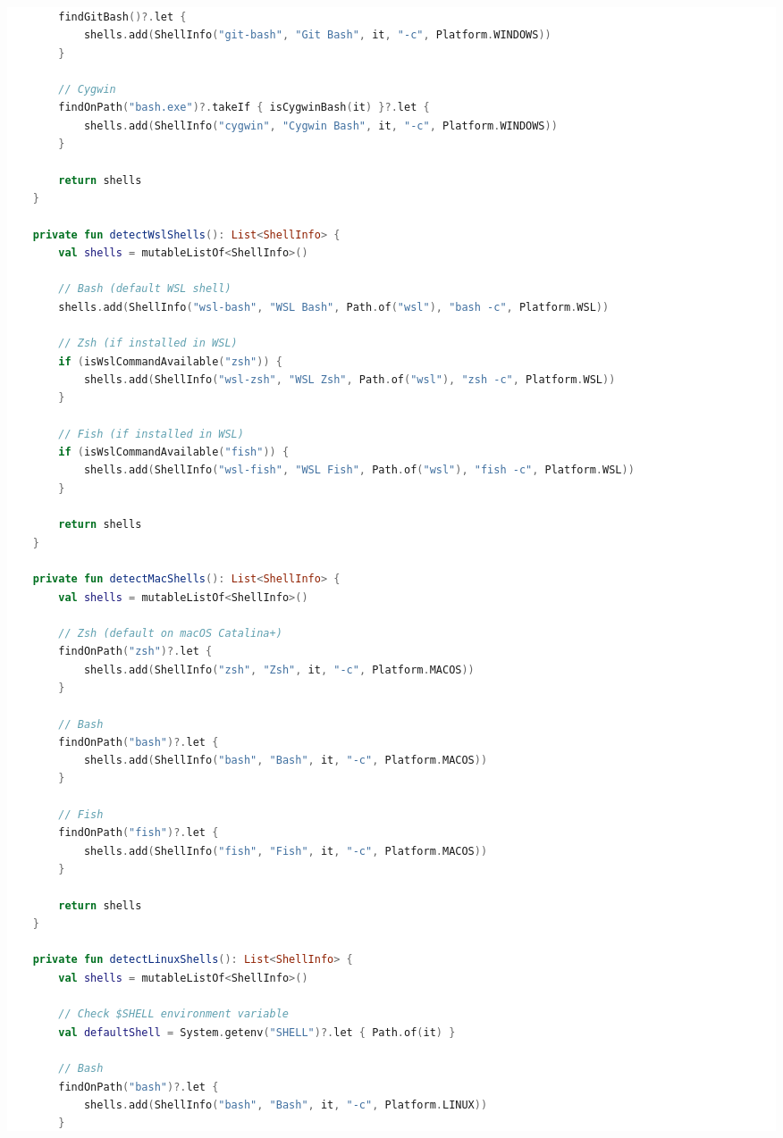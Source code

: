 ```kotlin
        findGitBash()?.let {
            shells.add(ShellInfo("git-bash", "Git Bash", it, "-c", Platform.WINDOWS))
        }

        // Cygwin
        findOnPath("bash.exe")?.takeIf { isCygwinBash(it) }?.let {
            shells.add(ShellInfo("cygwin", "Cygwin Bash", it, "-c", Platform.WINDOWS))
        }

        return shells
    }

    private fun detectWslShells(): List<ShellInfo> {
        val shells = mutableListOf<ShellInfo>()

        // Bash (default WSL shell)
        shells.add(ShellInfo("wsl-bash", "WSL Bash", Path.of("wsl"), "bash -c", Platform.WSL))

        // Zsh (if installed in WSL)
        if (isWslCommandAvailable("zsh")) {
            shells.add(ShellInfo("wsl-zsh", "WSL Zsh", Path.of("wsl"), "zsh -c", Platform.WSL))
        }

        // Fish (if installed in WSL)
        if (isWslCommandAvailable("fish")) {
            shells.add(ShellInfo("wsl-fish", "WSL Fish", Path.of("wsl"), "fish -c", Platform.WSL))
        }

        return shells
    }

    private fun detectMacShells(): List<ShellInfo> {
        val shells = mutableListOf<ShellInfo>()

        // Zsh (default on macOS Catalina+)
        findOnPath("zsh")?.let {
            shells.add(ShellInfo("zsh", "Zsh", it, "-c", Platform.MACOS))
        }

        // Bash
        findOnPath("bash")?.let {
            shells.add(ShellInfo("bash", "Bash", it, "-c", Platform.MACOS))
        }

        // Fish
        findOnPath("fish")?.let {
            shells.add(ShellInfo("fish", "Fish", it, "-c", Platform.MACOS))
        }

        return shells
    }

    private fun detectLinuxShells(): List<ShellInfo> {
        val shells = mutableListOf<ShellInfo>()

        // Check $SHELL environment variable
        val defaultShell = System.getenv("SHELL")?.let { Path.of(it) }

        // Bash
        findOnPath("bash")?.let {
            shells.add(ShellInfo("bash", "Bash", it, "-c", Platform.LINUX))
        }

```
